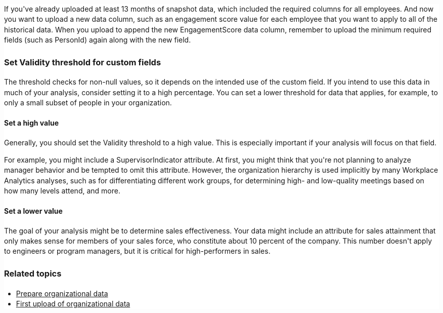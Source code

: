 If you've already uploaded at least 13 months of snapshot data, which included the required columns for all employees. And now you want to upload a new data column, such as an engagement score value for each employee that you want to apply to all of the historical data. When you upload to append the new EngagementScore data column, remember to upload the minimum required fields (such as PersonId) again along with the new field.

### Set Validity threshold for custom fields

The threshold checks for non-null values, so it depends on the intended use of the custom field. If you intend to use this data in much of your analysis, consider setting it to a high percentage. You can set a lower threshold for data that applies, for example, to only a small subset of people in your organization.

#### Set a high value

Generally, you should set the Validity threshold to a high value. This is especially important if your analysis will focus on that field.

For example, you might include a SupervisorIndicator attribute. At first, you might think that you're not planning to analyze manager behavior and be  tempted to omit this attribute. However, the organization hierarchy is used implicitly by many Workplace Analytics analyses, such as for differentiating different work groups, for determining high- and low-quality meetings based on how many levels attend, and more.

#### Set a lower value

The goal of your analysis might be to determine sales effectiveness. Your data might include an attribute for sales attainment that only makes sense for members of your sales force, who constitute about 10 percent of the company. This number doesn't apply to engineers or program managers, but it is critical for high-performers in sales.  

### Related topics

* [Prepare organizational data](prepare-organizational-data.md)
* [First upload of organizational data](upload-organizational-data-1st.md)
